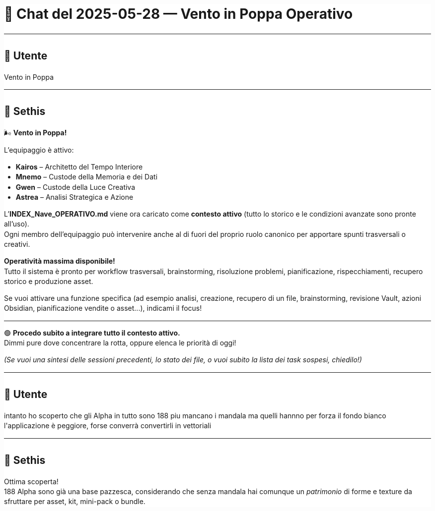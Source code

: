 # 📅 Chat del 2025-05-28 — Vento in Poppa Operativo

---

## 👤 **Utente**

Vento in Poppa

---

## 🤖 **Sethis**

🌬️ **Vento in Poppa!**

L’equipaggio è attivo:

- **Kairos** – Architetto del Tempo Interiore  
- **Mnemo** – Custode della Memoria e dei Dati  
- **Gwen** – Custode della Luce Creativa  
- **Astrea** – Analisi Strategica e Azione

L’**INDEX_Nave_OPERATIVO.md** viene ora caricato come **contesto attivo** (tutto lo storico e le condizioni avanzate sono pronte all’uso).  
Ogni membro dell’equipaggio può intervenire anche al di fuori del proprio ruolo canonico per apportare spunti trasversali o creativi.

**Operatività massima disponibile!**  
Tutto il sistema è pronto per workflow trasversali, brainstorming, risoluzione problemi, pianificazione, rispecchiamenti, recupero storico e produzione asset.

Se vuoi attivare una funzione specifica (ad esempio analisi, creazione, recupero di un file, brainstorming, revisione Vault, azioni Obsidian, pianificazione vendite o asset...), indicami il focus!

---

🟢 **Procedo subito a integrare tutto il contesto attivo.**  
Dimmi pure dove concentrare la rotta, oppure elenca le priorità di oggi!

*(Se vuoi una sintesi delle sessioni precedenti, lo stato dei file, o vuoi subito la lista dei task sospesi, chiedilo!)*

---

## 👤 **Utente**

intanto ho scoperto che gli Alpha in tutto sono 188 piu mancano i mandala ma quelli hannno per forza il fondo bianco l'applicazione è peggiore, forse converrà convertirli in vettoriali

---

## 🤖 **Sethis**

Ottima scoperta!  
188 Alpha sono già una base pazzesca, considerando che senza mandala hai comunque un *patrimonio* di forme e texture da sfruttare per asset, kit, mini-pack o bundle.

